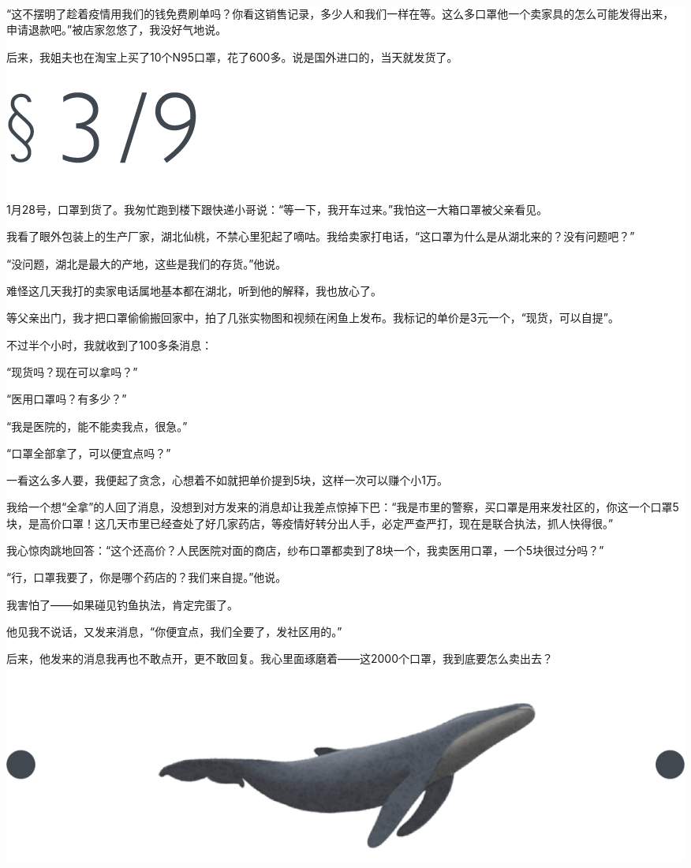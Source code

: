 “这不摆明了趁着疫情用我们的钱免费刷单吗？你看这销售记录，多少人和我们一样在等。这么多口罩他一个卖家具的怎么可能发得出来，申请退款吧。”被店家忽悠了，我没好气地说。

后来，我姐夫也在淘宝上买了10个N95口罩，花了600多。说是国外进口的，当天就发货了。

![](/images/post/018812369cbdf25a5de11aaea13d6f41.jpg)

1月28号，口罩到货了。我匆忙跑到楼下跟快递小哥说：“等一下，我开车过来。”我怕这一大箱口罩被父亲看见。

我看了眼外包装上的生产厂家，湖北仙桃，不禁心里犯起了嘀咕。我给卖家打电话，“这口罩为什么是从湖北来的？没有问题吧？”

“没问题，湖北是最大的产地，这些是我们的存货。”他说。

难怪这几天我打的卖家电话属地基本都在湖北，听到他的解释，我也放心了。

等父亲出门，我才把口罩偷偷搬回家中，拍了几张实物图和视频在闲鱼上发布。我标记的单价是3元一个，“现货，可以自提”。

不过半个小时，我就收到了100多条消息：

“现货吗？现在可以拿吗？”

“医用口罩吗？有多少？”

“我是医院的，能不能卖我点，很急。”

“口罩全部拿了，可以便宜点吗？”

一看这么多人要，我便起了贪念，心想着不如就把单价提到5块，这样一次可以赚个小1万。

我给一个想“全拿”的人回了消息，没想到对方发来的消息却让我差点惊掉下巴：“我是市里的警察，买口罩是用来发社区的，你这一个口罩5块，是高价口罩！这几天市里已经查处了好几家药店，等疫情好转分出人手，必定严查严打，现在是联合执法，抓人快得很。”

我心惊肉跳地回答：“这个还高价？人民医院对面的商店，纱布口罩都卖到了8块一个，我卖医用口罩，一个5块很过分吗？”

“行，口罩我要了，你是哪个药店的？我们来自提。”他说。

我害怕了——如果碰见钓鱼执法，肯定完蛋了。

他见我不说话，又发来消息，“你便宜点，我们全要了，发社区用的。”

后来，他发来的消息我再也不敢点开，更不敢回复。我心里面琢磨着——这2000个口罩，我到底要怎么卖出去？

![](/images/post/ee9adc527a1ab5c8b5e3e9d887ece651.jpg)
